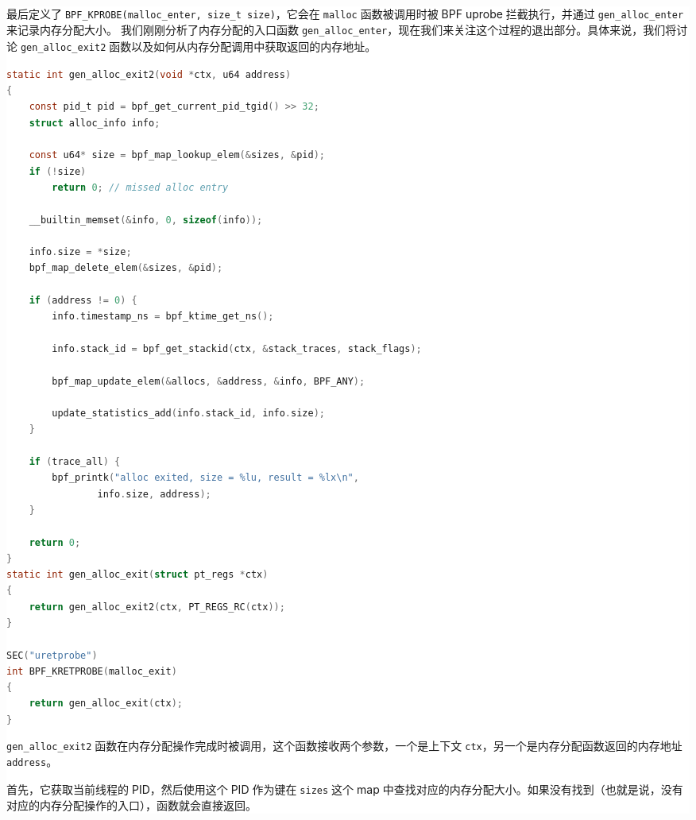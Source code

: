最后定义了 `BPF_KPROBE(malloc_enter, size_t size)`，它会在 `malloc` 函数被调用时被 BPF uprobe 拦截执行，并通过 `gen_alloc_enter` 来记录内存分配大小。
我们刚刚分析了内存分配的入口函数 `gen_alloc_enter`，现在我们来关注这个过程的退出部分。具体来说，我们将讨论 `gen_alloc_exit2` 函数以及如何从内存分配调用中获取返回的内存地址。

```c
static int gen_alloc_exit2(void *ctx, u64 address)
{
    const pid_t pid = bpf_get_current_pid_tgid() >> 32;
    struct alloc_info info;

    const u64* size = bpf_map_lookup_elem(&sizes, &pid);
    if (!size)
        return 0; // missed alloc entry

    __builtin_memset(&info, 0, sizeof(info));

    info.size = *size;
    bpf_map_delete_elem(&sizes, &pid);

    if (address != 0) {
        info.timestamp_ns = bpf_ktime_get_ns();

        info.stack_id = bpf_get_stackid(ctx, &stack_traces, stack_flags);

        bpf_map_update_elem(&allocs, &address, &info, BPF_ANY);

        update_statistics_add(info.stack_id, info.size);
    }

    if (trace_all) {
        bpf_printk("alloc exited, size = %lu, result = %lx\n",
                info.size, address);
    }

    return 0;
}
static int gen_alloc_exit(struct pt_regs *ctx)
{
    return gen_alloc_exit2(ctx, PT_REGS_RC(ctx));
}

SEC("uretprobe")
int BPF_KRETPROBE(malloc_exit)
{
    return gen_alloc_exit(ctx);
}
```

`gen_alloc_exit2` 函数在内存分配操作完成时被调用，这个函数接收两个参数，一个是上下文 `ctx`，另一个是内存分配函数返回的内存地址 `address`。

首先，它获取当前线程的 PID，然后使用这个 PID 作为键在 `sizes` 这个 map 中查找对应的内存分配大小。如果没有找到（也就是说，没有对应的内存分配操作的入口），函数就会直接返回。
